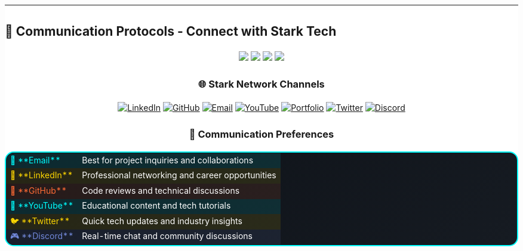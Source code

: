 </div>

---

## 📡 **Communication Protocols** - Connect with Stark Tech

<div align="center">
  <img src="https://capsule-render.vercel.app/api?type=rect&color=gradient&customColorList=0,2,2,5,30&height=4&section=header" width="100%"/>

  
  <img src="https://user-images.githubusercontent.com/74038190/212284145-bf2c01a8-c448-4f1a-b911-996024c84606.gif" width="200">
  <img src="https://user-images.githubusercontent.com/74038190/212284158-e840e285-664b-44d7-b79b-e264b5e54825.gif" width="200">
  <img src="https://user-images.githubusercontent.com/74038190/212284145-bf2c01a8-c448-4f1a-b911-996024c84606.gif" width="200">

  ### 🌐 **Stark Network Channels**

  
  [![LinkedIn](https://img.shields.io/badge/Professional_Network-0077B5?style=for-the-badge&logo=linkedin&logoColor=white&labelColor=0D1117)](https://www.linkedin.com/in/sahan-pramuditha-754761356/)
  [![GitHub](https://img.shields.io/badge/Code_Repository-100000?style=for-the-badge&logo=github&logoColor=00FFFF&labelColor=0D1117)](https://github.com/sahanpramuditha)
  [![Email](https://img.shields.io/badge/Direct_Communication-D14836?style=for-the-badge&logo=gmail&logoColor=white&labelColor=0D1117)](mailto:sahanpramuditha91@gmail.com)
  [![YouTube](https://img.shields.io/badge/CiperForge_Tech_Lab-FF0000?style=for-the-badge&logo=youtube&logoColor=white&labelColor=0D1117)](https://youtube.com/@CiperForge)
  [![Portfolio](https://img.shields.io/badge/Portfolio_Site-FF7139?style=for-the-badge&logo=firefox&logoColor=white&labelColor=0D1117)](https://sahanpramuditha.dev)
  [![Twitter](https://img.shields.io/badge/Tech_Updates-1DA1F2?style=for-the-badge&logo=twitter&logoColor=white&labelColor=0D1117)](https://twitter.com/sahanpramuditha)
  [![Discord](https://img.shields.io/badge/Discord_Server-7289DA?style=for-the-badge&logo=discord&logoColor=white&labelColor=0D1117)](https://discord.gg/ciperforge)

  ### 💬 **Communication Preferences**
  
  <table style="background: linear-gradient(135deg, #0D1117, #161B22); border: 2px solid #00FFFF; border-radius: 15px;">
    <tr style="background: rgba(0, 255, 255, 0.1);">
      <td style="color: #00FFFF;">📧 **Email**</td>
      <td style="color: #FFFFFF;">Best for project inquiries and collaborations</td>
    </tr>
    <tr style="background: rgba(255, 215, 0, 0.1);">
      <td style="color: #FFD700;">💼 **LinkedIn**</td>
      <td style="color: #FFFFFF;">Professional networking and career opportunities</td>
    </tr>
    <tr style="background: rgba(255, 107, 53, 0.1);">
      <td style="color: #FF6B35;">🐙 **GitHub**</td>
      <td style="color: #FFFFFF;">Code reviews and technical discussions</td>
    </tr>
    <tr style="background: rgba(0, 255, 255, 0.1);">
      <td style="color: #00FFFF;">🎥 **YouTube**</td>
      <td style="color: #FFFFFF;">Educational content and tech tutorials</td>
    </tr>
    <tr style="background: rgba(255, 215, 0, 0.1);">
      <td style="color: #FFD700;">🐦 **Twitter**</td>
      <td style="color: #FFFFFF;">Quick tech updates and industry insights</td>
    </tr>
    <tr style="background: rgba(114, 137, 218, 0.1);">
      <td style="color: #7289DA;">🎮 **Discord**</td>
      <td style="color: #FFFFFF;">Real-time chat and community discussions</td>
    </tr>
  </table>
